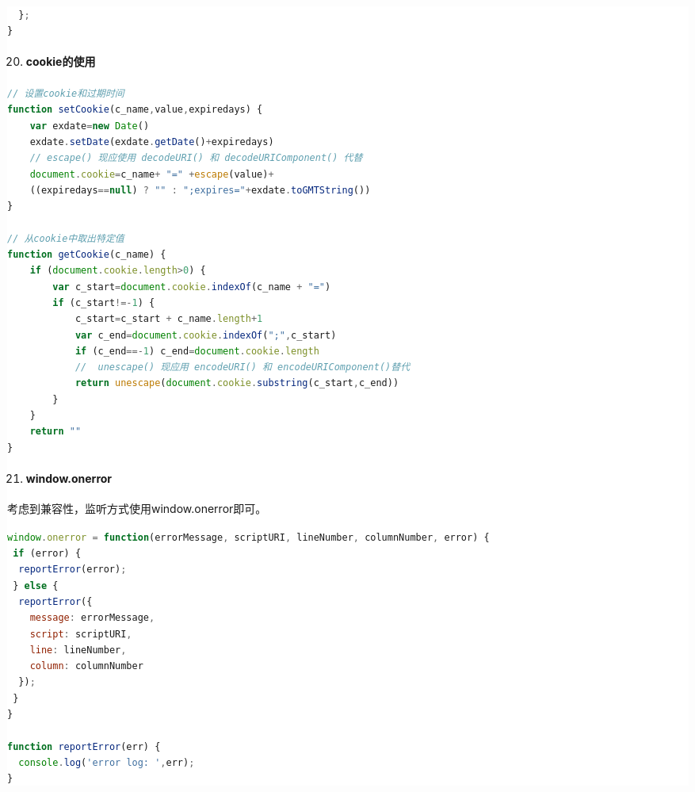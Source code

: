 ```js
  };
}
```

20. #### cookie的使用

```js
// 设置cookie和过期时间
function setCookie(c_name,value,expiredays) {
    var exdate=new Date()
    exdate.setDate(exdate.getDate()+expiredays)
    // escape() 现应使用 decodeURI() 和 decodeURIComponent() 代替
    document.cookie=c_name+ "=" +escape(value)+ 
    ((expiredays==null) ? "" : ";expires="+exdate.toGMTString())
}

// 从cookie中取出特定值
function getCookie(c_name) {
    if (document.cookie.length>0) {
        var c_start=document.cookie.indexOf(c_name + "=")
        if (c_start!=-1) { 
            c_start=c_start + c_name.length+1 
            var c_end=document.cookie.indexOf(";",c_start)
            if (c_end==-1) c_end=document.cookie.length
            //  unescape() 现应用 encodeURI() 和 encodeURIComponent()替代
            return unescape(document.cookie.substring(c_start,c_end))
        } 
    }
    return ""
}
```

21. #### window.onerror
考虑到兼容性，监听方式使用window.onerror即可。

```js
window.onerror = function(errorMessage, scriptURI, lineNumber, columnNumber, error) {
 if (error) {
  reportError(error);
 } else {
  reportError({
    message: errorMessage,
    script: scriptURI,
    line: lineNumber,
    column: columnNumber
  });
 }
}

function reportError(err) {
  console.log('error log: ',err);
}
```
